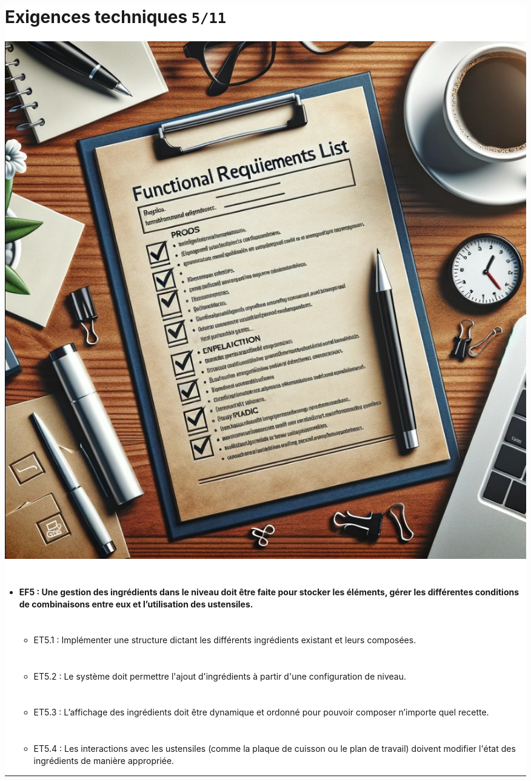 
# Exigences techniques `5/11`
![bg right:20% 300%](./images/ToDoList.jpg)
#
- **EF5 : Une gestion des ingrédients dans le niveau doit être faite pour stocker les éléments, gérer les différentes conditions de combinaisons entre eux et l’utilisation des ustensiles.**
    #
    - ET5.1 : Implémenter une structure dictant les différents ingrédients existant et leurs composées.
    #
    - ET5.2 : Le système doit permettre l'ajout d'ingrédients à partir d'une configuration de niveau.
    #
    - ET5.3 : L’affichage des ingrédients doit être dynamique et ordonné pour pouvoir composer n’importe quel recette.
    #
    - ET5.4 : Les interactions avec les ustensiles (comme la plaque de cuisson ou le plan de travail) doivent modifier l'état des ingrédients de manière appropriée.

---